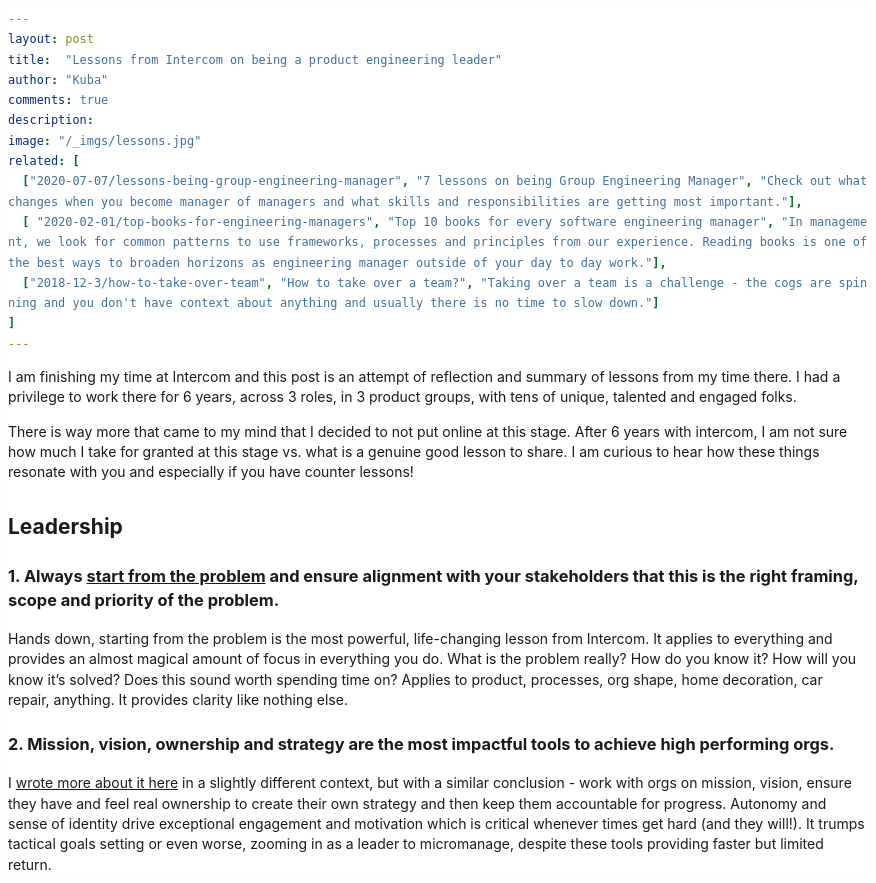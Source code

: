 ```yaml
---
layout: post
title:  "Lessons from Intercom on being a product engineering leader"
author: "Kuba"
comments: true
description: 
image: "/_imgs/lessons.jpg"
related: [
  ["2020-07-07/lessons-being-group-engineering-manager", "7 lessons on being Group Engineering Manager", "Check out what changes when you become manager of managers and what skills and responsibilities are getting most important."],
  [ "2020-02-01/top-books-for-engineering-managers", "Top 10 books for every software engineering manager", "In management, we look for common patterns to use frameworks, processes and principles from our experience. Reading books is one of the best ways to broaden horizons as engineering manager outside of your day to day work."],
  ["2018-12-3/how-to-take-over-team", "How to take over a team?", "Taking over a team is a challenge - the cogs are spinning and you don't have context about anything and usually there is no time to slow down."]
]
---
```

I am finishing my time at Intercom and this post is an attempt of reflection and summary of lessons from my time there. I had a privilege to work there for 6 years, across 3 roles, in 3 product groups, with tens of unique, talented and engaged folks.

There is way more that came to my mind that I decided to not put online at this stage. After 6 years with intercom, I am not sure how much I take for granted at this stage vs. what is a genuine good lesson to share. I am curious to hear how these things resonate with you and especially if you have counter lessons!

## Leadership

### 1. Always [start from the problem](https://www.intercom.com/blog/intercom-product-principles-start-with-the-problem/) and ensure alignment with your stakeholders that this is the right framing, scope and priority of the problem.
Hands down, starting from the problem is the most powerful, life-changing lesson from Intercom. It applies to everything and provides an almost magical amount of focus in everything you do. What is the problem really? How do you know it? How will you know it’s solved? Does this sound worth spending time on? Applies to product, processes, org shape, home decoration, car repair, anything. It provides clarity like nothing else. 

### 2. Mission, vision, ownership and strategy are the most impactful tools to achieve high performing orgs.
I [wrote more about it here](https://engineering-manager.com/2023-07-27/turning-around-an-org) in a slightly different context, but with a similar conclusion - work with orgs on mission, vision, ensure they have and feel real ownership to create their own strategy and then keep them accountable for progress. Autonomy and sense of identity drive exceptional engagement and motivation which is critical whenever times get hard (and they will!). It trumps tactical goals setting or even worse, zooming in as a leader to micromanage, despite these tools providing faster but limited return.
